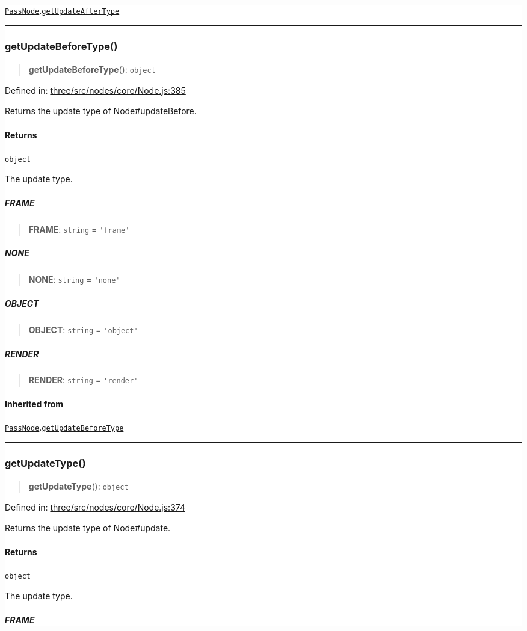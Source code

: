 [`PassNode`](/reference/threewebgpu/classes/passnode/).[`getUpdateAfterType`](/reference/threewebgpu/classes/passnode/#getupdateaftertype)

***

### getUpdateBeforeType()

> **getUpdateBeforeType**(): `object`

Defined in: [three/src/nodes/core/Node.js:385](https://github.com/DefinitelyMaybe/three-i18n/blob/fa57b79433d1c349ffb23a78727299c8d4190136/three/src/nodes/core/Node.js#L385)

Returns the update type of [Node#updateBefore](/reference/threewebgpu/classes/node/#updatebefore).

#### Returns

`object`

The update type.

##### FRAME

> **FRAME**: `string` = `'frame'`

##### NONE

> **NONE**: `string` = `'none'`

##### OBJECT

> **OBJECT**: `string` = `'object'`

##### RENDER

> **RENDER**: `string` = `'render'`

#### Inherited from

[`PassNode`](/reference/threewebgpu/classes/passnode/).[`getUpdateBeforeType`](/reference/threewebgpu/classes/passnode/#getupdatebeforetype)

***

### getUpdateType()

> **getUpdateType**(): `object`

Defined in: [three/src/nodes/core/Node.js:374](https://github.com/DefinitelyMaybe/three-i18n/blob/fa57b79433d1c349ffb23a78727299c8d4190136/three/src/nodes/core/Node.js#L374)

Returns the update type of [Node#update](/reference/threewebgpu/classes/node/#update).

#### Returns

`object`

The update type.

##### FRAME
